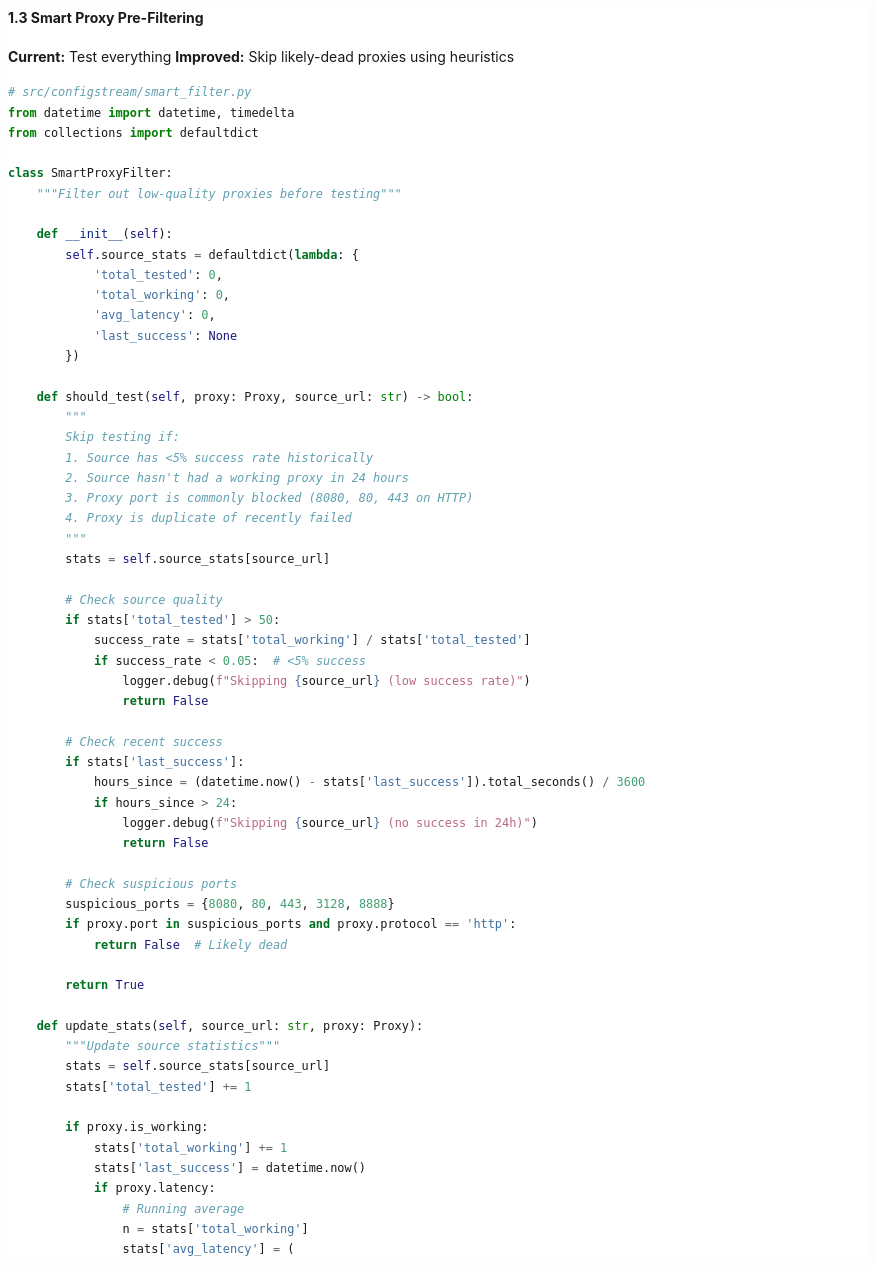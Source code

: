#### 1.3 Smart Proxy Pre-Filtering

**Current:** Test everything
**Improved:** Skip likely-dead proxies using heuristics

```python
# src/configstream/smart_filter.py
from datetime import datetime, timedelta
from collections import defaultdict

class SmartProxyFilter:
    """Filter out low-quality proxies before testing"""

    def __init__(self):
        self.source_stats = defaultdict(lambda: {
            'total_tested': 0,
            'total_working': 0,
            'avg_latency': 0,
            'last_success': None
        })

    def should_test(self, proxy: Proxy, source_url: str) -> bool:
        """
        Skip testing if:
        1. Source has <5% success rate historically
        2. Source hasn't had a working proxy in 24 hours
        3. Proxy port is commonly blocked (8080, 80, 443 on HTTP)
        4. Proxy is duplicate of recently failed
        """
        stats = self.source_stats[source_url]

        # Check source quality
        if stats['total_tested'] > 50:
            success_rate = stats['total_working'] / stats['total_tested']
            if success_rate < 0.05:  # <5% success
                logger.debug(f"Skipping {source_url} (low success rate)")
                return False

        # Check recent success
        if stats['last_success']:
            hours_since = (datetime.now() - stats['last_success']).total_seconds() / 3600
            if hours_since > 24:
                logger.debug(f"Skipping {source_url} (no success in 24h)")
                return False

        # Check suspicious ports
        suspicious_ports = {8080, 80, 443, 3128, 8888}
        if proxy.port in suspicious_ports and proxy.protocol == 'http':
            return False  # Likely dead

        return True

    def update_stats(self, source_url: str, proxy: Proxy):
        """Update source statistics"""
        stats = self.source_stats[source_url]
        stats['total_tested'] += 1

        if proxy.is_working:
            stats['total_working'] += 1
            stats['last_success'] = datetime.now()
            if proxy.latency:
                # Running average
                n = stats['total_working']
                stats['avg_latency'] = (
```